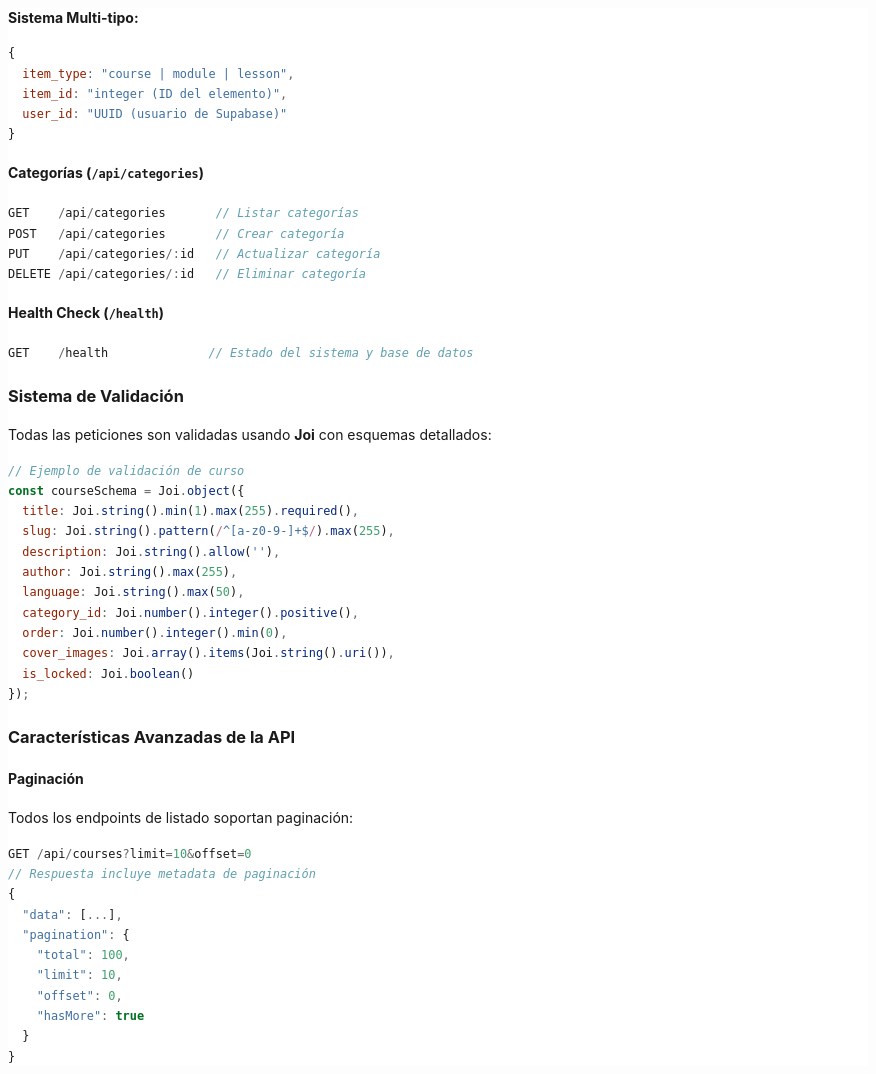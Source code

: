 **Sistema Multi-tipo:**
```javascript
{
  item_type: "course | module | lesson",
  item_id: "integer (ID del elemento)",
  user_id: "UUID (usuario de Supabase)"
}
```

#### **Categorías** (`/api/categories`)
```javascript
GET    /api/categories       // Listar categorías
POST   /api/categories       // Crear categoría
PUT    /api/categories/:id   // Actualizar categoría
DELETE /api/categories/:id   // Eliminar categoría
```

#### **Health Check** (`/health`)
```javascript
GET    /health              // Estado del sistema y base de datos
```

### Sistema de Validación

Todas las peticiones son validadas usando **Joi** con esquemas detallados:

```javascript
// Ejemplo de validación de curso
const courseSchema = Joi.object({
  title: Joi.string().min(1).max(255).required(),
  slug: Joi.string().pattern(/^[a-z0-9-]+$/).max(255),
  description: Joi.string().allow(''),
  author: Joi.string().max(255),
  language: Joi.string().max(50),
  category_id: Joi.number().integer().positive(),
  order: Joi.number().integer().min(0),
  cover_images: Joi.array().items(Joi.string().uri()),
  is_locked: Joi.boolean()
});
```

### Características Avanzadas de la API

#### **Paginación**
Todos los endpoints de listado soportan paginación:
```javascript
GET /api/courses?limit=10&offset=0
// Respuesta incluye metadata de paginación
{
  "data": [...],
  "pagination": {
    "total": 100,
    "limit": 10,
    "offset": 0,
    "hasMore": true
  }
}
```
